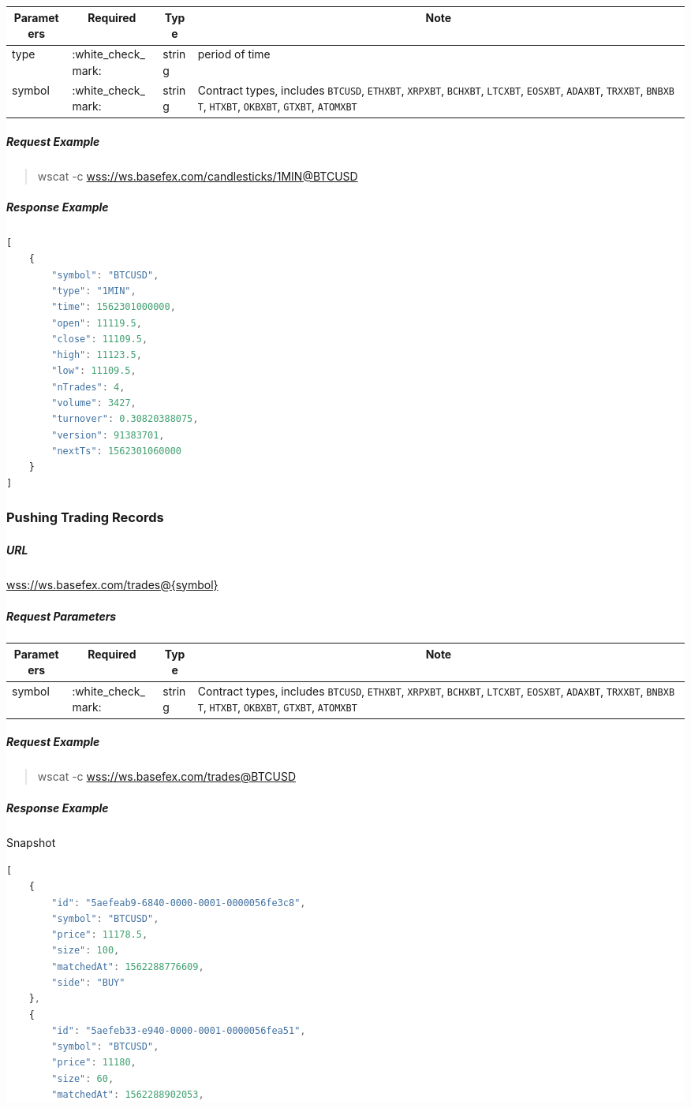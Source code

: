 | Parameters | Required             | Type   | Note                                                                                                                                                     |
| ---------- | -------------------- | ------ | -------------------------------------------------------------------------------------------------------------------------------------------------------- |
| type       | :white\_check\_mark: | string | period of time                                                                                                                                           |
| symbol     | :white\_check\_mark: | string | Contract types, includes `BTCUSD`, `ETHXBT`, `XRPXBT`, `BCHXBT`, `LTCXBT`, `EOSXBT`, `ADAXBT`, `TRXXBT`, `BNBXBT`, `HTXBT`, `OKBXBT`, `GTXBT`, `ATOMXBT` |

##### Request Example

> wscat -c <wss://ws.basefex.com/candlesticks/1MIN@BTCUSD>

##### Response Example

``` js
[
    {
        "symbol": "BTCUSD",           
        "type": "1MIN",               
        "time": 1562301000000,        
        "open": 11119.5,              
        "close": 11109.5,             
        "high": 11123.5,              
        "low": 11109.5,               
        "nTrades": 4,                 
        "volume": 3427,               
        "turnover": 0.30820388075,    
        "version": 91383701,          
        "nextTs": 1562301060000       
    }
]
```

### Pushing Trading Records

##### URL

[wss://ws.basefex.com/trades@{symbol}](wss://ws.basefex.com/trades@%7Bsymbol%7D)

##### Request Parameters

| Parameters | Required             | Type   | Note                                                                                                                                                     |
| ---------- | -------------------- | ------ | -------------------------------------------------------------------------------------------------------------------------------------------------------- |
| symbol     | :white\_check\_mark: | string | Contract types, includes `BTCUSD`, `ETHXBT`, `XRPXBT`, `BCHXBT`, `LTCXBT`, `EOSXBT`, `ADAXBT`, `TRXXBT`, `BNBXBT`, `HTXBT`, `OKBXBT`, `GTXBT`, `ATOMXBT` |

##### Request Example

> wscat -c <wss://ws.basefex.com/trades@BTCUSD>

##### Response Example

Snapshot

``` js
[
    {
        "id": "5aefeab9-6840-0000-0001-0000056fe3c8", 
        "symbol": "BTCUSD",                           
        "price": 11178.5,                             
        "size": 100,                                  
        "matchedAt": 1562288776609,                   
        "side": "BUY"                                 
    },
    {
        "id": "5aefeb33-e940-0000-0001-0000056fea51",
        "symbol": "BTCUSD",
        "price": 11180,
        "size": 60,
        "matchedAt": 1562288902053,
```